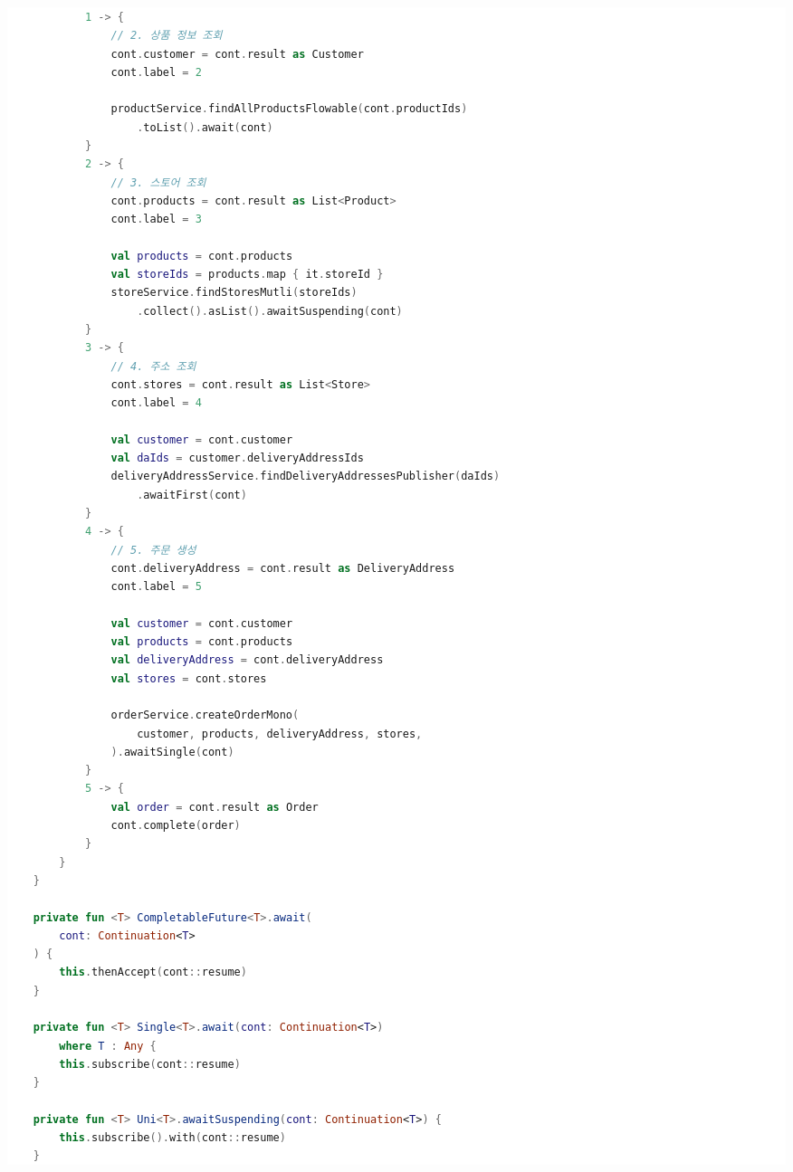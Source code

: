 ```kotlin
            1 -> {
                // 2. 상품 정보 조회
                cont.customer = cont.result as Customer
                cont.label = 2

                productService.findAllProductsFlowable(cont.productIds)
                    .toList().await(cont)
            }
            2 -> {
                // 3. 스토어 조회
                cont.products = cont.result as List<Product>
                cont.label = 3

                val products = cont.products
                val storeIds = products.map { it.storeId }
                storeService.findStoresMutli(storeIds)
                    .collect().asList().awaitSuspending(cont)
            }
            3 -> {
                // 4. 주소 조회
                cont.stores = cont.result as List<Store>
                cont.label = 4

                val customer = cont.customer
                val daIds = customer.deliveryAddressIds
                deliveryAddressService.findDeliveryAddressesPublisher(daIds)
                    .awaitFirst(cont)
            }
            4 -> {
                // 5. 주문 생성
                cont.deliveryAddress = cont.result as DeliveryAddress
                cont.label = 5

                val customer = cont.customer
                val products = cont.products
                val deliveryAddress = cont.deliveryAddress
                val stores = cont.stores

                orderService.createOrderMono(
                    customer, products, deliveryAddress, stores,
                ).awaitSingle(cont)
            }
            5 -> {
                val order = cont.result as Order
                cont.complete(order)
            }
        }
    }

    private fun <T> CompletableFuture<T>.await(
        cont: Continuation<T>
    ) {
        this.thenAccept(cont::resume)
    }

    private fun <T> Single<T>.await(cont: Continuation<T>)
        where T : Any {
        this.subscribe(cont::resume)
    }

    private fun <T> Uni<T>.awaitSuspending(cont: Continuation<T>) {
        this.subscribe().with(cont::resume)
    }
```